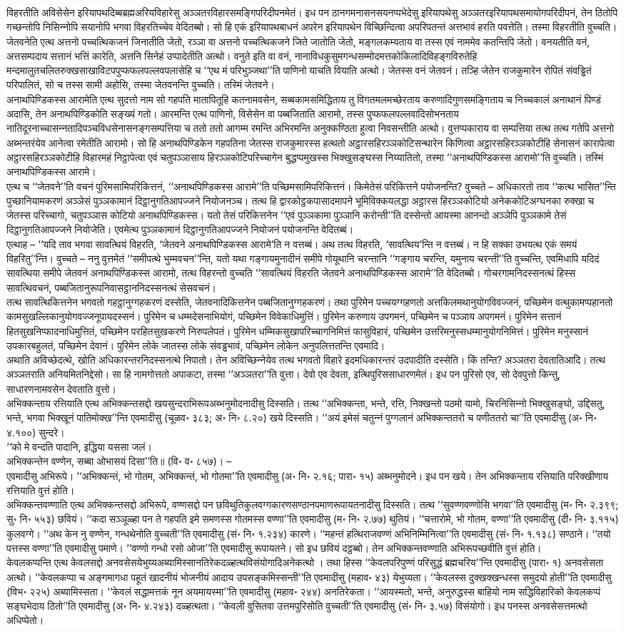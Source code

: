विहरतीति अविसेसेन इरियापथदिब्बब्रह्मअरियविहारेसु अञ्‍ञतरविहारसमङ्गिपरिदीपनमेतं। इध पन ठानगमनासनसयनप्पभेदेसु इरियापथेसु अञ्‍ञतरइरियापथसमायोगपरिदीपनं, तेन ठितोपि गच्छन्तोपि निसिन्‍नोपि सयानोपि भगवा विहरतिच्‍चेव वेदितब्बो। सो हि एकं इरियापथबाधनं अपरेन इरियापथेन विच्छिन्दित्वा अपरिपतन्तं अत्तभावं हरति पवत्तेति। तस्मा विहरतीति वुच्‍चति।  
जेतवनेति एत्थ अत्तनो पच्‍चत्थिकजनं जिनातीति जेतो, रञ्‍ञा वा अत्तनो पच्‍चत्थिकजने जिते जातोति जेतो, मङ्गलकम्यताय वा तस्स एवं नाममेव कतन्तिपि जेतो। वनयतीति वनं, अत्तसम्पदाय सत्तानं भत्तिं कारेति, अत्तनि सिनेहं उप्पादेतीति अत्थो। वनुते इति वा वनं, नानाविधकुसुमगन्धसम्मोदमत्तकोकिलादिविहङ्गविरुतेहि मन्दमालुतचलितरुक्खसाखाविटपपुप्फफलपल्‍लवपलासेहि च ‘‘एथ मं परिभुञ्‍जथा’’ति पाणिनो याचति वियाति अत्थो। जेतस्स वनं जेतवनं। तञ्हि जेतेन राजकुमारेन रोपितं संवड्ढितं परिपालितं, सो च तस्स सामी अहोसि, तस्मा जेतवनन्ति वुच्‍चति। तस्मिं जेतवने।  
अनाथपिण्डिकस्स आरामेति एत्थ सुदत्तो नाम सो गहपति मातापितूहि कतनामवसेन, सब्बकामसमिद्धिताय तु विगतमलमच्छेरताय करुणादिगुणसमङ्गिताय च निच्‍चकालं अनाथानं पिण्डं अदासि, तेन अनाथपिण्डिकोति सङ्ख्यं गतो। आरमन्ति एत्थ पाणिनो, विसेसेन वा पब्बजिताति आरामो, तस्स पुप्फफलपल्‍लवादिसोभनताय नातिदूरनाच्‍चासन्‍नतादिपञ्‍चविधसेनासनङ्गसम्पत्तिया च ततो ततो आगम्म रमन्ति अभिरमन्ति अनुक्‍कण्ठिता हुत्वा निवसन्तीति अत्थो। वुत्तप्पकाराय वा सम्पत्तिया तत्थ तत्थ गतेपि अत्तनो अब्भन्तरंयेव आनेत्वा रमेतीति आरामो। सो हि अनाथपिण्डिकेन गहपतिना जेतस्स राजकुमारस्स हत्थतो अट्ठारसहिरञ्‍ञकोटिसन्थारेन किणित्वा अट्ठारसहिरञ्‍ञकोटीहि सेनासनं कारापेत्वा अट्ठारसहिरञ्‍ञकोटीहि विहारमहं निट्ठापेत्वा एवं चतुपञ्‍ञासाय हिरञ्‍ञकोटिपरिच्‍चागेन बुद्धप्पमुखस्स भिक्खुसङ्घस्स निय्यातितो, तस्मा ‘‘अनाथपिण्डिकस्स आरामो’’ति वुच्‍चति। तस्मिं अनाथपिण्डिकस्स आरामे।  
एत्थ च ‘‘जेतवने’’ति वचनं पुरिमसामिपरिकित्तनं, ‘‘अनाथपिण्डिकस्स आरामे’’ति पच्छिमसामिपरिकित्तनं। किमेतेसं परिकित्तने पयोजनन्ति? वुच्‍चते – अधिकारतो ताव ‘‘कत्थ भासित’’न्ति पुच्छानियामकरणं अञ्‍ञेसं पुञ्‍ञकामानं दिट्ठानुगतिआपज्‍जने नियोजनञ्‍च। तत्थ हि द्वारकोट्ठकपासादमापने भूमिविक्‍कयलद्धा अट्ठारस हिरञ्‍ञकोटियो अनेककोटिअग्घनका रुक्खा च जेतस्स परिच्‍चागो, चतुपञ्‍ञास कोटियो अनाथपिण्डिकस्स। यतो तेसं परिकित्तनेन ‘‘एवं पुञ्‍ञकामा पुञ्‍ञानि करोन्ती’’ति दस्सेन्तो आयस्मा आनन्दो अञ्‍ञेपि पुञ्‍ञकामे तेसं दिट्ठानुगतिआपज्‍जने नियोजेति। एवमेत्थ पुञ्‍ञकामानं दिट्ठानुगतिआपज्‍जने नियोजनं पयोजनन्ति वेदितब्बं।  
एत्थाह – ‘‘यदि ताव भगवा सावत्थियं विहरति, ‘जेतवने अनाथपिण्डिकस्स आरामे’ति न वत्तब्बं। अथ तत्थ विहरति, ‘सावत्थिय’न्ति न वत्तब्बं। न हि सक्‍का उभयत्थ एकं समयं विहरितु’’न्ति। वुच्‍चते – ननु वुत्तमेतं ‘‘समीपत्थे भुम्मवचन’’न्ति, यतो यथा गङ्गायमुनादीनं समीपे गोयूथानि चरन्तानि ‘‘गङ्गाय चरन्ति, यमुनाय चरन्ती’’ति वुच्‍चन्ति, एवमिधापि यदिदं सावत्थिया समीपे जेतवनं अनाथपिण्डिकस्स आरामो, तत्थ विहरन्तो वुच्‍चति ‘‘सावत्थियं विहरति जेतवने अनाथपिण्डिकस्स आरामे’’ति वेदितब्बो। गोचरगामनिदस्सनत्थं हिस्स सावत्थिवचनं, पब्बजितानुरूपनिवासट्ठाननिदस्सनत्थं सेसवचनं।  
तत्थ सावत्थिकित्तनेन भगवतो गहट्ठानुग्गहकरणं दस्सेति, जेतवनादिकित्तनेन पब्बजितानुग्गहकरणं। तथा पुरिमेन पच्‍चयग्गहणतो अत्तकिलमथानुयोगविवज्‍जनं, पच्छिमेन वत्थुकामप्पहानतो कामसुखल्‍लिकानुयोगवज्‍जनूपायदस्सनं। पुरिमेन च धम्मदेसनाभियोगं, पच्छिमेन विवेकाधिमुत्तिं। पुरिमेन करुणाय उपगमनं, पच्छिमेन च पञ्‍ञाय अपगमनं। पुरिमेन सत्तानं हितसुखनिप्फादनाधिमुत्तितं, पच्छिमेन परहितसुखकरणे निरुपलेपतं। पुरिमेन धम्मिकसुखापरिच्‍चागनिमित्तं फासुविहारं, पच्छिमेन उत्तरिमनुस्सधम्मानुयोगनिमित्तं। पुरिमेन मनुस्सानं उपकारबहुलतं, पच्छिमेन देवानं। पुरिमेन लोके जातस्स लोके संवड्ढभावं, पच्छिमेन लोकेन अनुपलित्ततन्ति एवमादि।  
अथाति अविच्छेदत्थे, खोति अधिकारन्तरनिदस्सनत्थे निपातो। तेन अविच्छिन्‍नेयेव तत्थ भगवतो विहारे इदमधिकारन्तरं उदपादीति दस्सेति। किं तन्ति? अञ्‍ञतरा देवतातिआदि। तत्थ अञ्‍ञतराति अनियमितनिद्देसो। सा हि नामगोत्ततो अपाकटा, तस्मा ‘‘अञ्‍ञतरा’’ति वुत्ता। देवो एव देवता, इत्थिपुरिससाधारणमेतं। इध पन पुरिसो एव, सो देवपुत्तो किन्तु, साधारणनामवसेन देवताति वुत्तो।  
अभिक्‍कन्ताय रत्तियाति एत्थ अभिक्‍कन्तसद्दो खयसुन्दराभिरूपअब्भनुमोदनादीसु दिस्सति। तत्थ ‘‘अभिक्‍कन्ता, भन्ते, रत्ति, निक्खन्तो पठमो यामो, चिरनिसिन्‍नो भिक्खुसङ्घो, उद्दिसतु, भन्ते, भगवा भिक्खूनं पातिमोक्ख’’न्ति एवमादीसु (चूळव॰ ३८३; अ॰ नि॰ ८.२०) खये दिस्सति। ‘‘अयं इमेसं चतुन्‍नं पुग्गलानं अभिक्‍कन्ततरो च पणीततरो चा’’ति एवमादीसु (अ॰ नि॰ ४.१००) सुन्दरे।  
‘‘को मे वन्दति पादानि, इद्धिया यससा जलं।  
अभिक्‍कन्तेन वण्णेन, सब्बा ओभासयं दिसा’’ति॥ (वि॰ व॰ ८५७)। –  
एवमादीसु अभिरूपे। ‘‘अभिक्‍कन्तं, भो गोतम, अभिक्‍कन्तं, भो गोतमा’’ति एवमादीसु (अ॰ नि॰ २.१६; पारा॰ १५) अब्भनुमोदने। इध पन खये। तेन अभिक्‍कन्ताय रत्तियाति परिक्खीणाय रत्तियाति वुत्तं होति।  
अभिक्‍कन्तवण्णाति एत्थ अभिक्‍कन्तसद्दो अभिरूपे, वण्णसद्दो पन छविथुतिकुलवग्गकारणसण्ठानपमाणरूपायतनादीसु दिस्सति। तत्थ ‘‘सुवण्णवण्णोसि भगवा’’ति एवमादीसु (म॰ नि॰ २.३९९; सु॰ नि॰ ५५३) छवियं। ‘‘कदा सञ्‍ञूळ्हा पन ते गहपति इमे समणस्स गोतमस्स वण्णा’’ति एवमादीसु (म॰ नि॰ २.७७) थुतियं। ‘‘चत्तारोमे, भो गोतम, वण्णा’’ति एवमादीसु (दी॰ नि॰ ३.११५) कुलवग्गे। ‘‘अथ केन नु वण्णेन, गन्धथेनोति वुच्‍चती’’ति एवमादीसु (सं॰ नि॰ १.२३४) कारणे। ‘‘महन्तं हत्थिराजवण्णं अभिनिम्मिनित्वा’’ति एवमादीसु (सं॰ नि॰ १.१३८) सण्ठाने। ‘‘तयो पत्तस्स वण्णा’’ति एवमादीसु पमाणे। ‘‘वण्णो गन्धो रसो ओजा’’ति एवमादीसु रूपायतने। सो इध छवियं दट्ठब्बो। तेन अभिक्‍कन्तवण्णाति अभिरूपच्छवीति वुत्तं होति।  
केवलकप्पन्ति एत्थ केवलसद्दो अनवसेसयेभुय्यअब्यामिस्सानतिरेकदळ्हत्थविसंयोगादिअनेकत्थो । तथा हिस्स ‘‘केवलपरिपुण्णं परिसुद्धं ब्रह्मचरिय’’न्ति एवमादीसु (पारा॰ १) अनवसेसता अत्थो। ‘‘केवलकप्पा च अङ्गमागधा पहूतं खादनीयं भोजनीयं आदाय उपसङ्कमिस्सन्ती’’ति एवमादीसु (महाव॰ ४३) येभुय्यता। ‘‘केवलस्स दुक्खक्खन्धस्स समुदयो होती’’ति एवमादीसु (विभ॰ २२५) अब्यामिस्सता। ‘‘केवलं सद्धामत्तकं नून अयमायस्मा’’ति एवमादीसु (महाव॰ २४४) अनतिरेकता। ‘‘आयस्मतो, भन्ते, अनुरुद्धस्स बाहियो नाम सद्धिविहारिको केवलकप्पं सङ्घभेदाय ठितो’’ति एवमादीसु (अ॰ नि॰ ४.२४३) दळ्हत्थता। ‘‘केवली वुसितवा उत्तमपुरिसोति वुच्‍चती’’ति एवमादीसु (सं॰ नि॰ ३.५७) विसंयोगो। इध पनस्स अनवसेसत्तमत्थो अधिप्पेतो।  